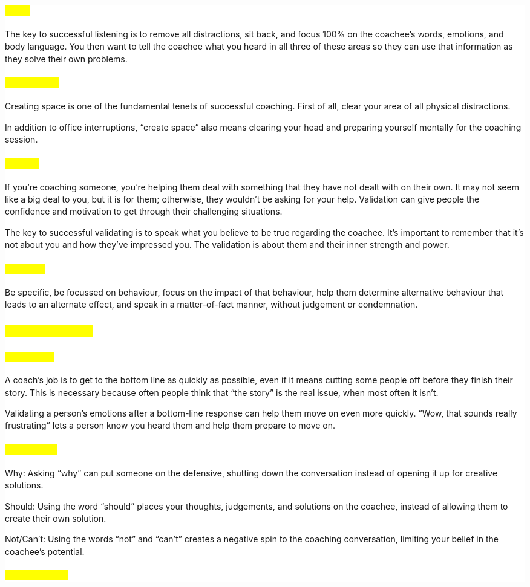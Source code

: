 #### <mark style="color:yellow;">Listen</mark>

The key to successful listening is to remove all distractions, sit back, and focus 100% on the coachee’s words, emotions, and body language. You then want to tell the coachee what you heard in all three of these areas so they can use that information as they solve their own problems.

#### <mark style="color:yellow;">Create space</mark>

Creating space is one of the fundamental tenets of successful coaching. First of all, clear your area of all physical distractions.

In addition to office interruptions, “create space” also means clearing your head and preparing yourself mentally for the coaching session.

#### <mark style="color:yellow;">Validate</mark>

If you’re coaching someone, you’re helping them deal with something that they have not dealt with on their own. It may not seem like a big deal to you, but it is for them; otherwise, they wouldn’t be asking for your help. Validation can give people the confidence and motivation to get through their challenging situations.

The key to successful validating is to speak what you believe to be true regarding the coachee. It’s important to remember that it’s not about you and how they’ve impressed you. The validation is about them and their inner strength and power.

#### <mark style="color:yellow;">Feedback</mark>

Be specific, be focussed on behaviour, focus on the impact of that behaviour, help them determine alternative behaviour that leads to an alternate effect, and speak in a matter-of-fact manner, without judgement or condemnation.

### <mark style="color:yellow;">**Tricks of the trade**</mark>

#### <mark style="color:yellow;">Bottom Line</mark>

A coach’s job is to get to the bottom line as quickly as possible, even if it means cutting some people off before they finish their story. This is necessary because often people think that “the story” is the real issue, when most often it isn’t.

Validating a person’s emotions after a bottom-line response can help them move on even more quickly. “Wow, that sounds really frustrating” lets a person know you heard them and help them prepare to move on.

#### <mark style="color:yellow;">Word choice</mark>

Why: Asking “why” can put someone on the defensive, shutting down the conversation instead of opening it up for creative solutions.

Should: Using the word “should” places your thoughts, judgements, and solutions on the coachee, instead of allowing them to create their own solution.

Not/Can’t: Using the words “not” and “can’t” creates a negative spin to the coaching conversation, limiting your belief in the coachee’s potential.

#### <mark style="color:yellow;">Red-flag words</mark>
